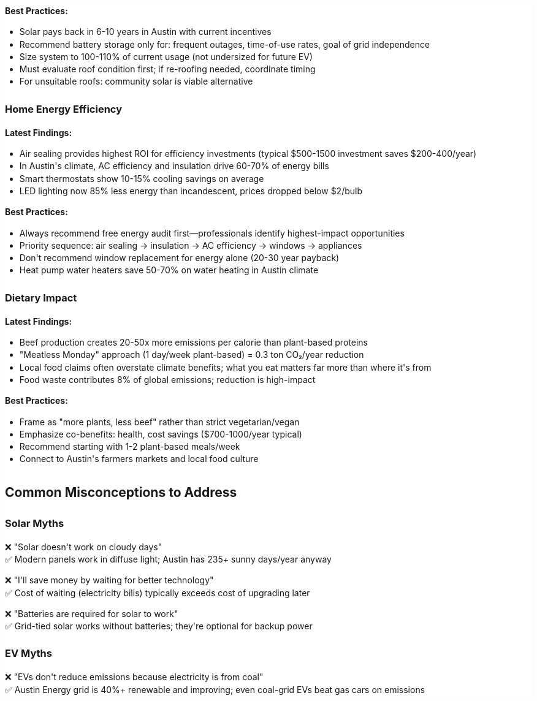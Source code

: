 **Best Practices:**
- Solar pays back in 6-10 years in Austin with current incentives
- Recommend battery storage only for: frequent outages, time-of-use rates, goal of grid independence
- Size system to 100-110% of current usage (not undersized for future EV)
- Must evaluate roof condition first; if re-roofing needed, coordinate timing
- For unsuitable roofs: community solar is viable alternative

### Home Energy Efficiency
**Latest Findings:**
- Air sealing provides highest ROI for efficiency investments (typical $500-1500 investment saves $200-400/year)
- In Austin's climate, AC efficiency and insulation drive 60-70% of energy bills
- Smart thermostats show 10-15% cooling savings on average
- LED lighting now 85% less energy than incandescent, prices dropped below $2/bulb

**Best Practices:**
- Always recommend free energy audit first—professionals identify highest-impact opportunities
- Priority sequence: air sealing → insulation → AC efficiency → windows → appliances
- Don't recommend window replacement for energy alone (20-30 year payback)
- Heat pump water heaters save 50-70% on water heating in Austin climate

### Dietary Impact
**Latest Findings:**
- Beef production creates 20-50x more emissions per calorie than plant-based proteins
- "Meatless Monday" approach (1 day/week plant-based) = 0.3 ton CO₂/year reduction
- Local food claims often overstate climate benefits; what you eat matters far more than where it's from
- Food waste contributes 8% of global emissions; reduction is high-impact

**Best Practices:**
- Frame as "more plants, less beef" rather than strict vegetarian/vegan
- Emphasize co-benefits: health, cost savings ($700-1000/year typical)
- Recommend starting with 1-2 plant-based meals/week
- Connect to Austin's farmers markets and local food culture

## Common Misconceptions to Address

### Solar Myths
❌ "Solar doesn't work on cloudy days"  
✅ Modern panels work in diffuse light; Austin has 235+ sunny days/year anyway

❌ "I'll save money by waiting for better technology"  
✅ Cost of waiting (electricity bills) typically exceeds cost of upgrading later

❌ "Batteries are required for solar to work"  
✅ Grid-tied solar works without batteries; they're optional for backup power

### EV Myths
❌ "EVs don't reduce emissions because electricity is from coal"  
✅ Austin Energy grid is 40%+ renewable and improving; even coal-grid EVs beat gas cars on emissions
